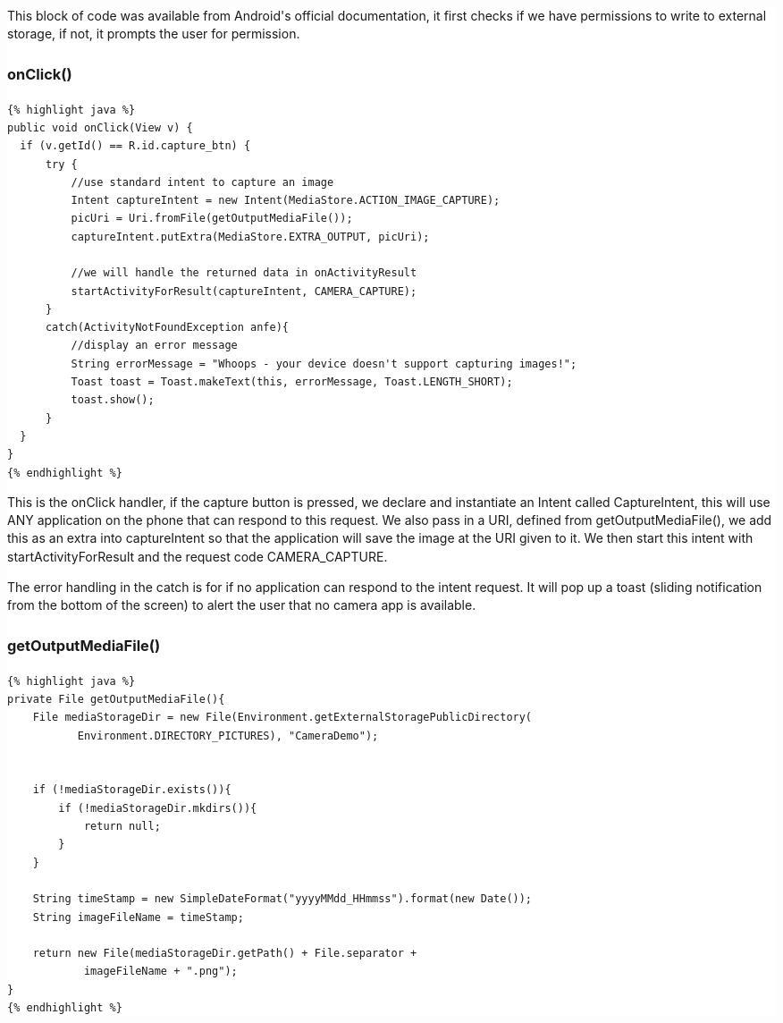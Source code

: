 This block of code was available from Android&#39;s official documentation, it first checks if we have permissions to write to external storage, if not, it prompts the user for permission.

### onClick()

    {% highlight java %}
    public void onClick(View v) {
      if (v.getId() == R.id.capture_btn) {
          try {
              //use standard intent to capture an image
              Intent captureIntent = new Intent(MediaStore.ACTION_IMAGE_CAPTURE);
              picUri = Uri.fromFile(getOutputMediaFile());
              captureIntent.putExtra(MediaStore.EXTRA_OUTPUT, picUri);

              //we will handle the returned data in onActivityResult
              startActivityForResult(captureIntent, CAMERA_CAPTURE);
          }
          catch(ActivityNotFoundException anfe){
              //display an error message
              String errorMessage = "Whoops - your device doesn't support capturing images!";
              Toast toast = Toast.makeText(this, errorMessage, Toast.LENGTH_SHORT);
              toast.show();
          }
      }
    }
    {% endhighlight %}


This is the onClick handler, if the capture button is pressed, we declare and instantiate an Intent called CaptureIntent, this will use ANY application on the phone that can respond to this request. We also pass in a URI, defined from getOutputMediaFile(), we add this as an extra into captureIntent so that the application will save the image at the URI given to it. We then start this intent with startActivityForResult and the request code CAMERA\_CAPTURE.

The error handling in the catch is for if no application can respond to the intent request. It will pop up a toast (sliding notification from the bottom of the screen) to alert the user that no camera app is available.

### getOutputMediaFile()

    {% highlight java %}
    private File getOutputMediaFile(){
        File mediaStorageDir = new File(Environment.getExternalStoragePublicDirectory(
               Environment.DIRECTORY_PICTURES), "CameraDemo");


        if (!mediaStorageDir.exists()){
            if (!mediaStorageDir.mkdirs()){
                return null;
            }
        }

        String timeStamp = new SimpleDateFormat("yyyyMMdd_HHmmss").format(new Date());
        String imageFileName = timeStamp;

        return new File(mediaStorageDir.getPath() + File.separator +
                imageFileName + ".png");
    }
    {% endhighlight %}
